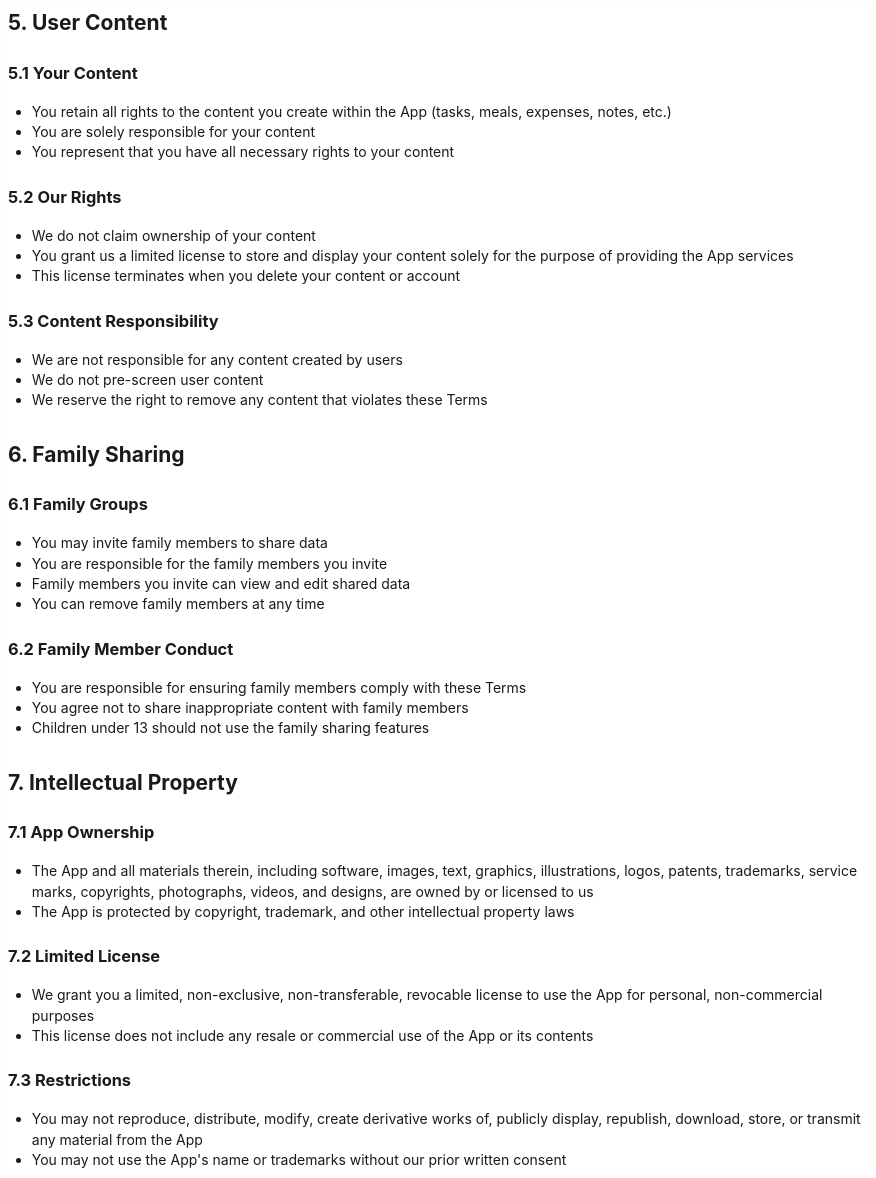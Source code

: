 ## 5. User Content

### 5.1 Your Content
- You retain all rights to the content you create within the App (tasks, meals, expenses, notes, etc.)
- You are solely responsible for your content
- You represent that you have all necessary rights to your content

### 5.2 Our Rights
- We do not claim ownership of your content
- You grant us a limited license to store and display your content solely for the purpose of providing the App services
- This license terminates when you delete your content or account

### 5.3 Content Responsibility
- We are not responsible for any content created by users
- We do not pre-screen user content
- We reserve the right to remove any content that violates these Terms

## 6. Family Sharing

### 6.1 Family Groups
- You may invite family members to share data
- You are responsible for the family members you invite
- Family members you invite can view and edit shared data
- You can remove family members at any time

### 6.2 Family Member Conduct
- You are responsible for ensuring family members comply with these Terms
- You agree not to share inappropriate content with family members
- Children under 13 should not use the family sharing features

## 7. Intellectual Property

### 7.1 App Ownership
- The App and all materials therein, including software, images, text, graphics, illustrations, logos, patents, trademarks, service marks, copyrights, photographs, videos, and designs, are owned by or licensed to us
- The App is protected by copyright, trademark, and other intellectual property laws

### 7.2 Limited License
- We grant you a limited, non-exclusive, non-transferable, revocable license to use the App for personal, non-commercial purposes
- This license does not include any resale or commercial use of the App or its contents

### 7.3 Restrictions
- You may not reproduce, distribute, modify, create derivative works of, publicly display, republish, download, store, or transmit any material from the App
- You may not use the App's name or trademarks without our prior written consent
